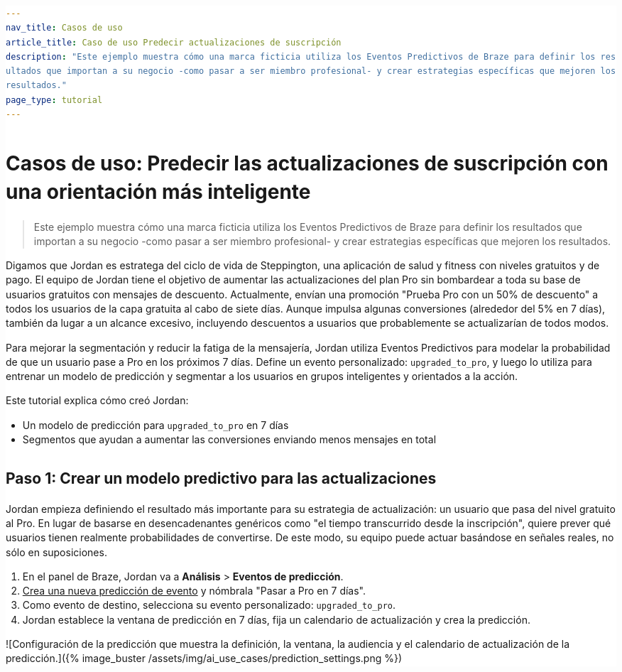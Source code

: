 ```yaml
---
nav_title: Casos de uso
article_title: Caso de uso Predecir actualizaciones de suscripción
description: "Este ejemplo muestra cómo una marca ficticia utiliza los Eventos Predictivos de Braze para definir los resultados que importan a su negocio -como pasar a ser miembro profesional- y crear estrategias específicas que mejoren los resultados."
page_type: tutorial
---
```


# Casos de uso: Predecir las actualizaciones de suscripción con una orientación más inteligente

> Este ejemplo muestra cómo una marca ficticia utiliza los Eventos Predictivos de Braze para definir los resultados que importan a su negocio -como pasar a ser miembro profesional- y crear estrategias específicas que mejoren los resultados. 

Digamos que Jordan es estratega del ciclo de vida de Steppington, una aplicación de salud y fitness con niveles gratuitos y de pago. El equipo de Jordan tiene el objetivo de aumentar las actualizaciones del plan Pro sin bombardear a toda su base de usuarios gratuitos con mensajes de descuento. Actualmente, envían una promoción "Prueba Pro con un 50% de descuento" a todos los usuarios de la capa gratuita al cabo de siete días. Aunque impulsa algunas conversiones (alrededor del 5% en 7 días), también da lugar a un alcance excesivo, incluyendo descuentos a usuarios que probablemente se actualizarían de todos modos.

Para mejorar la segmentación y reducir la fatiga de la mensajería, Jordan utiliza Eventos Predictivos para modelar la probabilidad de que un usuario pase a Pro en los próximos 7 días. Define un evento personalizado: `upgraded_to_pro`, y luego lo utiliza para entrenar un modelo de predicción y segmentar a los usuarios en grupos inteligentes y orientados a la acción. 

Este tutorial explica cómo creó Jordan:

- Un modelo de predicción para `upgraded_to_pro` en 7 días
- Segmentos que ayudan a aumentar las conversiones enviando menos mensajes en total

## Paso 1: Crear un modelo predictivo para las actualizaciones

Jordan empieza definiendo el resultado más importante para su estrategia de actualización: un usuario que pasa del nivel gratuito al Pro. En lugar de basarse en desencadenantes genéricos como "el tiempo transcurrido desde la inscripción", quiere prever qué usuarios tienen realmente probabilidades de convertirse. De este modo, su equipo puede actuar basándose en señales reales, no sólo en suposiciones.

1. En el panel de Braze, Jordan va a **Análisis** > **Eventos de predicción**.
2. [Crea una nueva predicción de evento]({{site.baseurl}}/user_guide/brazeai/predictive_events/creating_an_event_prediction/) y nómbrala "Pasar a Pro en 7 días".
3. Como evento de destino, selecciona su evento personalizado: `upgraded_to_pro`.
4. Jordan establece la ventana de predicción en 7 días, fija un calendario de actualización y crea la predicción.

\![Configuración de la predicción que muestra la definición, la ventana, la audiencia y el calendario de actualización de la predicción.]({% image_buster /assets/img/ai_use_cases/prediction_settings.png %})
